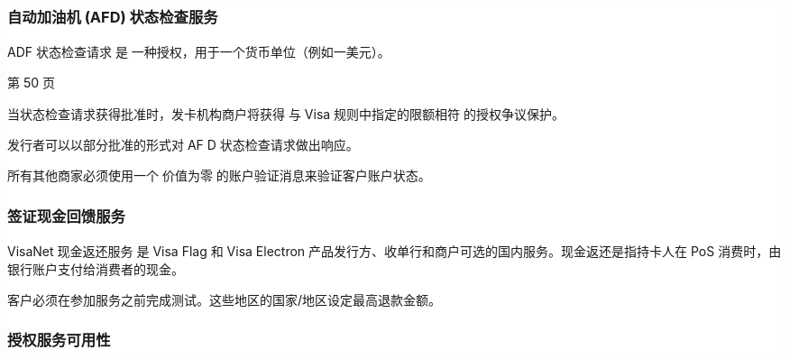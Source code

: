 





### 自动加油机 (AFD) 状态检查服务







ADF 状态检查请求 是 一种授权，用于一个货币单位（例如一美元）。







第 50 页

当状态检查请求获得批准时，发卡机构商户将获得 与 Visa 规则中指定的限额相符 的授权争议保护。







发行者可以以部分批准的形式对 AF D 状态检查请求做出响应。







所有其他商家必须使用一个 价值为零 的账户验证消息来验证客户账户状态。







### 签证现金回馈服务







VisaNet 现金返还服务 是 Visa Flag 和 Visa Electron 产品发行方、收单行和商户可选的国内服务。现金返还是指持卡人在 PoS 消费时，由银行账户支付给消费者的现金。







客户必须在参加服务之前完成测试。这些地区的国家/地区设定最高退款金额。







### 授权服务可用性






